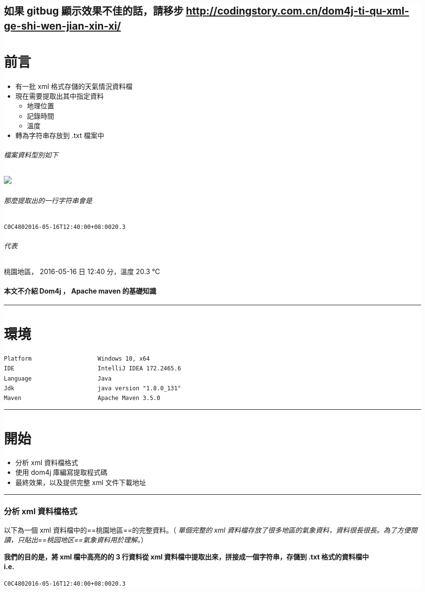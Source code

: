 ## 如果 gitbug 顯示效果不佳的話，請移步 http://codingstory.com.cn/dom4j-ti-qu-xml-ge-shi-wen-jian-xin-xi/


# 前言
* 有一批 xml 格式存儲的天氣情況資料檔
* 現在需要提取出其中指定資料
  * 地理位置
  * 記錄時間
  * 溫度  
* 轉為字符串存放到 .txt 檔案中

###### 檔案資料型別如下

![](http://codingstory.com.cn/content/images/2017/06/QQ--20170604141526.png)

###### 那麼提取出的一行字符串會是
```
C0C4802016-05-16T12:40:00+08:0020.3
```
###### 代表
桃園地區， 2016-05-16 日 12:40 分，溫度 20.3 ℃


#### 本文不介紹 Dom4j ， Apache maven 的基礎知識
***

# 環境
    Platform                   Windows 10, x64
    IDE                        IntelliJ IDEA 172.2465.6
    Language                   Java
    Jdk                        java version "1.8.0_131"
    Maven                      Apache Maven 3.5.0

***

# 開始
*  分析 xml 資料檔格式
*  使用 dom4j 庫編寫提取程式碼
*  最終效果，以及提供完整 xml 文件下載地址

***
### 分析 xml 資料檔格式
以下為一個 xml 資料檔中的==桃園地區==的完整資料。（ *單個完整的 xml 資料檔存放了很多地區的氣象資料，資料很長很長。為了方便閱讀，只貼出==桃园地区==氣象資料用於理解。*） 

**我們的目的是，將 xml 檔中高亮的的 3 行資料從 xml 資料檔中提取出來，拼接成一個字符串，存儲到 .txt 格式的資料檔中**  
**i.e.**
```
C0C4802016-05-16T12:40:00+08:0020.3
```
